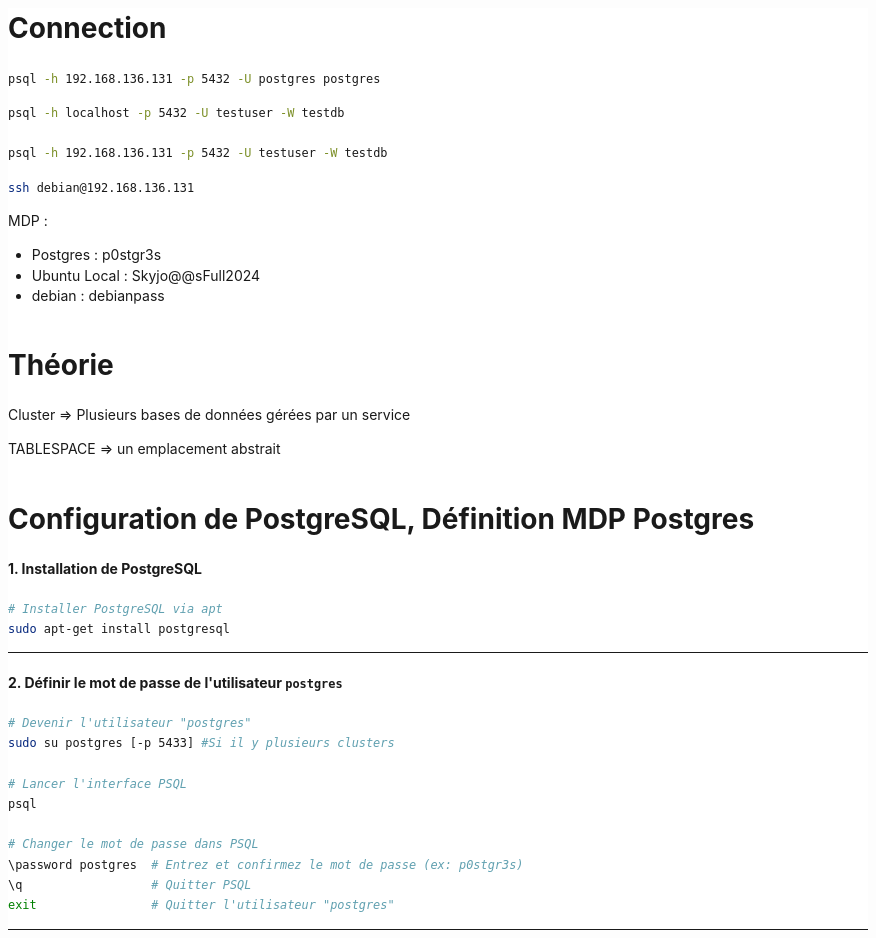 # Connection


```bash title:"Connection Postgresql SSH"
psql -h 192.168.136.131 -p 5432 -U postgres postgres
```

```bash title:"Connection Postgresql TestUser"
psql -h localhost -p 5432 -U testuser -W testdb

psql -h 192.168.136.131 -p 5432 -U testuser -W testdb
```

``` bash title:"Connection Debian SSH"
ssh debian@192.168.136.131
```

MDP : 
- Postgres :  p0stgr3s
- Ubuntu Local : Skyjo@@sFull2024
- debian : debianpass

# Théorie
Cluster => Plusieurs bases de données gérées par un service

TABLESPACE => un emplacement abstrait

# Configuration de PostgreSQL, Définition MDP Postgres

#### 1. Installation de PostgreSQL

```bash
# Installer PostgreSQL via apt
sudo apt-get install postgresql
```

---

#### 2. Définir le mot de passe de l'utilisateur `postgres`
```bash
# Devenir l'utilisateur "postgres"
sudo su postgres [-p 5433] #Si il y plusieurs clusters

# Lancer l'interface PSQL
psql

# Changer le mot de passe dans PSQL
\password postgres  # Entrez et confirmez le mot de passe (ex: p0stgr3s)
\q                  # Quitter PSQL
exit                # Quitter l'utilisateur "postgres"
```

---
